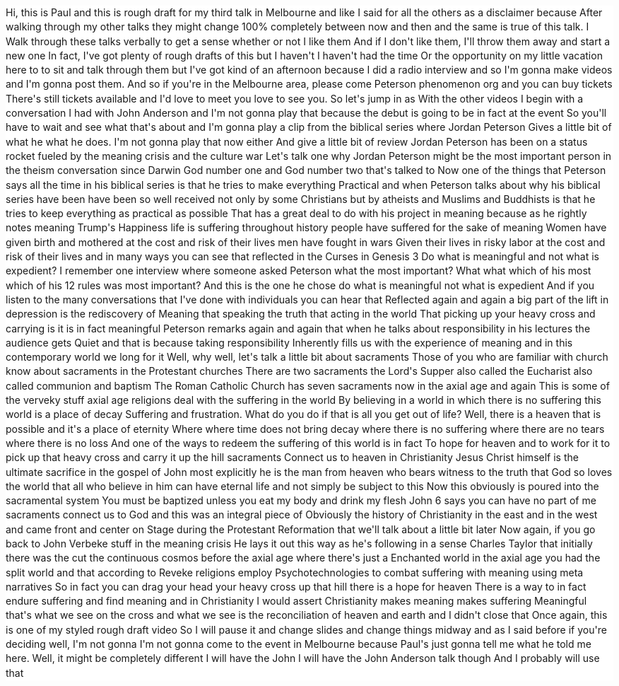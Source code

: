  Hi, this is Paul and this is rough draft for my third talk in Melbourne and like I said for all the others as a disclaimer because After walking through my other talks they might change 100% completely between now and then and the same is true of this talk. I Walk through these talks verbally to get a sense whether or not I like them And if I don't like them, I'll throw them away and start a new one In fact, I've got plenty of rough drafts of this but I haven't I haven't had the time Or the opportunity on my little vacation here to to sit and talk through them but I've got kind of an afternoon because I did a radio interview and so I'm gonna make videos and I'm gonna post them. And so if you're in the Melbourne area, please come Peterson phenomenon org and you can buy tickets There's still tickets available and I'd love to meet you love to see you. So let's jump in as With the other videos I begin with a conversation I had with John Anderson and I'm not gonna play that because the debut is going to be in fact at the event So you'll have to wait and see what that's about and I'm gonna play a clip from the biblical series where Jordan Peterson Gives a little bit of what he what he does. I'm not gonna play that now either And give a little bit of review Jordan Peterson has been on a status rocket fueled by the meaning crisis and the culture war Let's talk one why Jordan Peterson might be the most important person in the theism conversation since Darwin God number one and God number two that's talked to Now one of the things that Peterson says all the time in his biblical series is that he tries to make everything Practical and when Peterson talks about why his biblical series have been have been so well received not only by some Christians but by atheists and Muslims and Buddhists is that he tries to keep everything as practical as possible That has a great deal to do with his project in meaning because as he rightly notes meaning Trump's Happiness life is suffering throughout history people have suffered for the sake of meaning Women have given birth and mothered at the cost and risk of their lives men have fought in wars Given their lives in risky labor at the cost and risk of their lives and in many ways you can see that reflected in the Curses in Genesis 3 Do what is meaningful and not what is expedient? I remember one interview where someone asked Peterson what the most important? What what which of his most which of his 12 rules was most important? And this is the one he chose do what is meaningful not what is expedient And if you listen to the many conversations that I've done with individuals you can hear that Reflected again and again a big part of the lift in depression is the rediscovery of Meaning that speaking the truth that acting in the world That picking up your heavy cross and carrying is it is in fact meaningful Peterson remarks again and again that when he talks about responsibility in his lectures the audience gets Quiet and that is because taking responsibility Inherently fills us with the experience of meaning and in this contemporary world we long for it Well, why well, let's talk a little bit about sacraments Those of you who are familiar with church know about sacraments in the Protestant churches There are two sacraments the Lord's Supper also called the Eucharist also called communion and baptism The Roman Catholic Church has seven sacraments now in the axial age and again This is some of the verveky stuff axial age religions deal with the suffering in the world By believing in a world in which there is no suffering this world is a place of decay Suffering and frustration. What do you do if that is all you get out of life? Well, there is a heaven that is possible and it's a place of eternity Where where time does not bring decay where there is no suffering where there are no tears where there is no loss And one of the ways to redeem the suffering of this world is in fact To hope for heaven and to work for it to pick up that heavy cross and carry it up the hill sacraments Connect us to heaven in Christianity Jesus Christ himself is the ultimate sacrifice in the gospel of John most explicitly he is the man from heaven who bears witness to the truth that God so loves the world that all who believe in him can have eternal life and not simply be subject to this Now this obviously is poured into the sacramental system You must be baptized unless you eat my body and drink my flesh John 6 says you can have no part of me sacraments connect us to God and this was an integral piece of Obviously the history of Christianity in the east and in the west and came front and center on Stage during the Protestant Reformation that we'll talk about a little bit later Now again, if you go back to John Verbeke stuff in the meaning crisis He lays it out this way as he's following in a sense Charles Taylor that initially there was the cut the continuous cosmos before the axial age where there's just a Enchanted world in the axial age you had the split world and that according to Reveke religions employ Psychotechnologies to combat suffering with meaning using meta narratives So in fact you can drag your head your heavy cross up that hill there is a hope for heaven There is a way to in fact endure suffering and find meaning and in Christianity I would assert Christianity makes meaning makes suffering Meaningful that's what we see on the cross and what we see is the reconciliation of heaven and earth and I didn't close that Once again, this is one of my styled rough draft video So I will pause it and change slides and change things midway and as I said before if you're deciding well, I'm not gonna I'm not gonna come to the event in Melbourne because Paul's just gonna tell me what he told me here. Well, it might be completely different I will have the John I will have the John Anderson talk though And I probably will use that